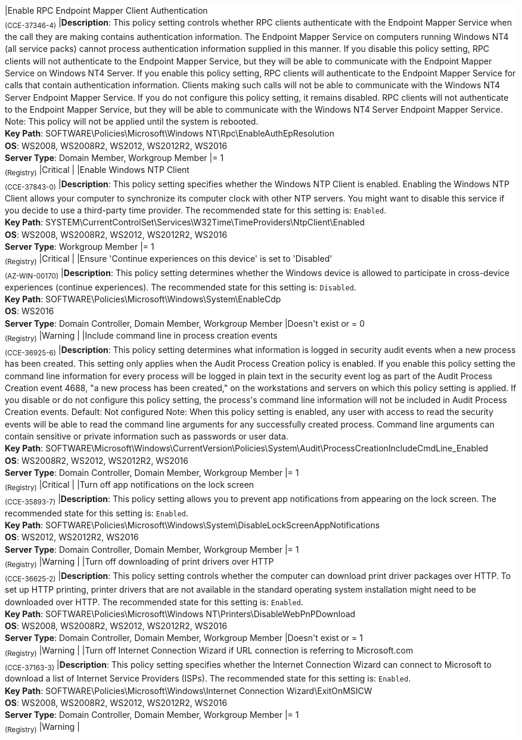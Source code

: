 |Enable RPC Endpoint Mapper Client Authentication<br /><sub>(CCE-37346-4)</sub> |**Description**: This policy setting controls whether RPC clients authenticate with the Endpoint Mapper Service when the call they are making contains authentication information.   The Endpoint Mapper Service on computers running Windows NT4 (all service packs) cannot process authentication information supplied in this manner.   If you disable this policy setting, RPC clients will not authenticate to the Endpoint Mapper Service, but they will be able to communicate with the Endpoint Mapper Service on Windows NT4 Server.  If you enable this policy setting, RPC clients will authenticate to the Endpoint Mapper Service for calls that contain authentication information.  Clients making such calls will not be able to communicate with the Windows NT4 Server Endpoint Mapper Service.  If you do not configure this policy setting, it remains disabled.  RPC clients will not authenticate to the Endpoint Mapper Service, but they will be able to communicate with the Windows NT4 Server Endpoint Mapper Service.  Note: This policy will not be applied until the system is rebooted.<br />**Key Path**: SOFTWARE\Policies\Microsoft\Windows NT\Rpc\EnableAuthEpResolution<br />**OS**: WS2008, WS2008R2, WS2012, WS2012R2, WS2016<br />**Server Type**: Domain Member, Workgroup Member |\= 1<br /><sub>(Registry)</sub> |Critical |
|Enable Windows NTP Client<br /><sub>(CCE-37843-0)</sub> |**Description**: This policy setting specifies whether the Windows NTP Client is enabled. Enabling the Windows NTP Client allows your computer to synchronize its computer clock with other NTP servers. You might want to disable this service if you decide to use a third-party time provider. The recommended state for this setting is: `Enabled`.<br />**Key Path**: SYSTEM\CurrentControlSet\Services\W32Time\TimeProviders\NtpClient\Enabled<br />**OS**: WS2008, WS2008R2, WS2012, WS2012R2, WS2016<br />**Server Type**: Workgroup Member |\= 1<br /><sub>(Registry)</sub> |Critical |
|Ensure 'Continue experiences on this device' is set to 'Disabled'<br /><sub>(AZ-WIN-00170)</sub> |**Description**: This policy setting determines whether the Windows device is allowed to participate in cross-device experiences (continue experiences). The recommended state for this setting is: `Disabled`.<br />**Key Path**: SOFTWARE\Policies\Microsoft\Windows\System\EnableCdp<br />**OS**: WS2016<br />**Server Type**: Domain Controller, Domain Member, Workgroup Member |Doesn't exist or \= 0<br /><sub>(Registry)</sub> |Warning |
|Include command line in process creation events<br /><sub>(CCE-36925-6)</sub> |**Description**: This policy setting determines what information is logged in security audit events when a new process has been created.  This setting only applies when the Audit Process Creation policy is enabled. If you enable this policy setting the command line information for every process will be logged in plain text in the security event log as part of the Audit Process Creation event 4688, "a new process has been created," on the workstations and servers on which this policy setting is applied.  If you disable or do not configure this policy setting, the process's command line information will not be included in Audit Process Creation events.  Default: Not configured  Note: When this policy setting is enabled, any user with access to read the security events will be able to read the command line arguments for any successfully created process. Command line arguments can contain sensitive or private information such as passwords or user data.<br />**Key Path**: SOFTWARE\Microsoft\Windows\CurrentVersion\Policies\System\Audit\ProcessCreationIncludeCmdLine_Enabled<br />**OS**: WS2008R2, WS2012, WS2012R2, WS2016<br />**Server Type**: Domain Controller, Domain Member, Workgroup Member |\= 1<br /><sub>(Registry)</sub> |Critical |
|Turn off app notifications on the lock screen<br /><sub>(CCE-35893-7)</sub> |**Description**: This policy setting allows you to prevent app notifications from appearing on the lock screen. The recommended state for this setting is: `Enabled`.<br />**Key Path**: SOFTWARE\Policies\Microsoft\Windows\System\DisableLockScreenAppNotifications<br />**OS**: WS2012, WS2012R2, WS2016<br />**Server Type**: Domain Controller, Domain Member, Workgroup Member |\= 1<br /><sub>(Registry)</sub> |Warning |
|Turn off downloading of print drivers over HTTP<br /><sub>(CCE-36625-2)</sub> |**Description**: This policy setting controls whether the computer can download print driver packages over HTTP. To set up HTTP printing, printer drivers that are not available in the standard operating system installation might need to be downloaded over HTTP. The recommended state for this setting is: `Enabled`.<br />**Key Path**: SOFTWARE\Policies\Microsoft\Windows NT\Printers\DisableWebPnPDownload<br />**OS**: WS2008, WS2008R2, WS2012, WS2012R2, WS2016<br />**Server Type**: Domain Controller, Domain Member, Workgroup Member |Doesn't exist or \= 1<br /><sub>(Registry)</sub> |Warning |
|Turn off Internet Connection Wizard if URL connection is referring to Microsoft.com<br /><sub>(CCE-37163-3)</sub> |**Description**: This policy setting specifies whether the Internet Connection Wizard can connect to Microsoft to download a list of Internet Service Providers (ISPs). The recommended state for this setting is: `Enabled`.<br />**Key Path**: SOFTWARE\Policies\Microsoft\Windows\Internet Connection Wizard\ExitOnMSICW<br />**OS**: WS2008, WS2008R2, WS2012, WS2012R2, WS2016<br />**Server Type**: Domain Controller, Domain Member, Workgroup Member |\= 1<br /><sub>(Registry)</sub> |Warning |
